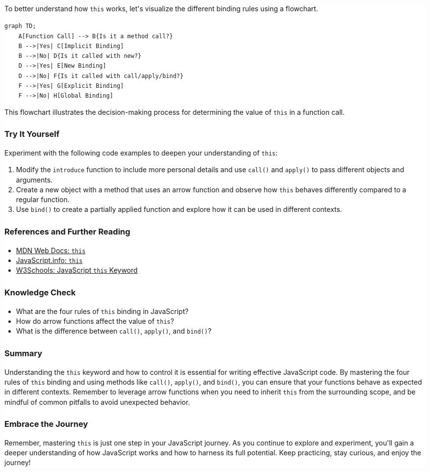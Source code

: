 To better understand how `this` works, let's visualize the different binding rules using a flowchart.

```mermaid
graph TD;
    A[Function Call] --> B{Is it a method call?}
    B -->|Yes| C[Implicit Binding]
    B -->|No| D{Is it called with new?}
    D -->|Yes| E[New Binding]
    D -->|No| F{Is it called with call/apply/bind?}
    F -->|Yes| G[Explicit Binding]
    F -->|No| H[Global Binding]
```

This flowchart illustrates the decision-making process for determining the value of `this` in a function call.

### Try It Yourself

Experiment with the following code examples to deepen your understanding of `this`:

1. Modify the `introduce` function to include more personal details and use `call()` and `apply()` to pass different objects and arguments.
2. Create a new object with a method that uses an arrow function and observe how `this` behaves differently compared to a regular function.
3. Use `bind()` to create a partially applied function and explore how it can be used in different contexts.

### References and Further Reading

- [MDN Web Docs: `this`](https://developer.mozilla.org/en-US/docs/Web/JavaScript/Reference/Operators/this)
- [JavaScript.info: `this`](https://javascript.info/this)
- [W3Schools: JavaScript `this` Keyword](https://www.w3schools.com/js/js_this.asp)

### Knowledge Check

- What are the four rules of `this` binding in JavaScript?
- How do arrow functions affect the value of `this`?
- What is the difference between `call()`, `apply()`, and `bind()`?

### Summary

Understanding the `this` keyword and how to control it is essential for writing effective JavaScript code. By mastering the four rules of `this` binding and using methods like `call()`, `apply()`, and `bind()`, you can ensure that your functions behave as expected in different contexts. Remember to leverage arrow functions when you need to inherit `this` from the surrounding scope, and be mindful of common pitfalls to avoid unexpected behavior.

### Embrace the Journey

Remember, mastering `this` is just one step in your JavaScript journey. As you continue to explore and experiment, you'll gain a deeper understanding of how JavaScript works and how to harness its full potential. Keep practicing, stay curious, and enjoy the journey!
